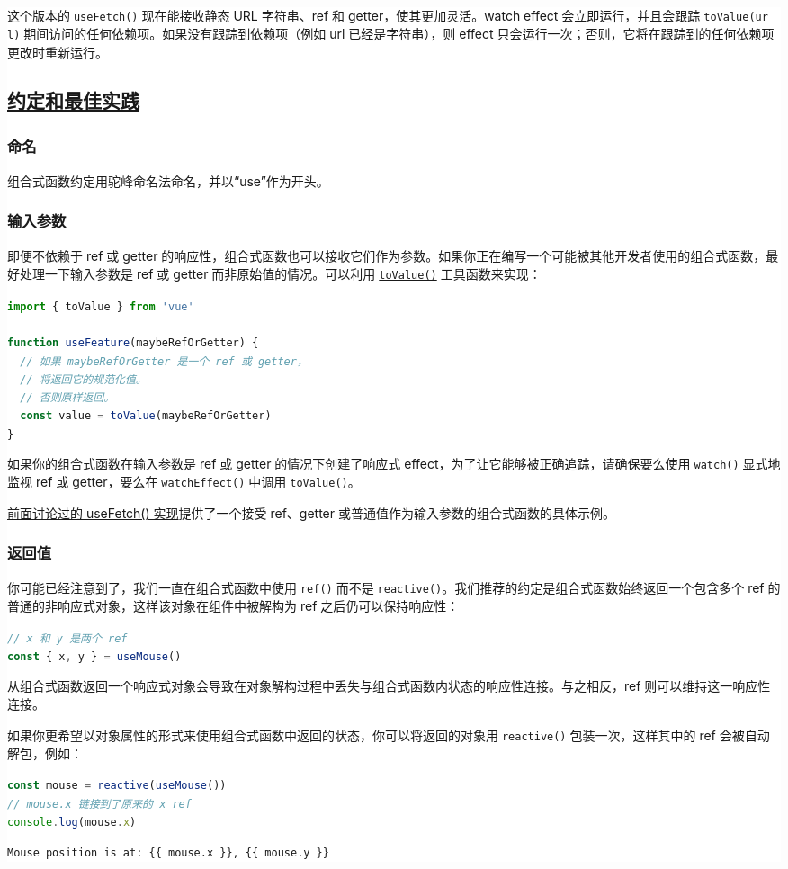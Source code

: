 这个版本的 `useFetch()` 现在能接收静态 URL 字符串、ref 和 getter，使其更加灵活。watch effect 会立即运行，并且会跟踪 `toValue(url)` 期间访问的任何依赖项。如果没有跟踪到依赖项（例如 url 已经是字符串），则 effect 只会运行一次；否则，它将在跟踪到的任何依赖项更改时重新运行。

## [约定和最佳实践](https://cn.vuejs.org/guide/reusability/composables.html#conventions-and-best-practices)

### 命名

组合式函数约定用驼峰命名法命名，并以“use”作为开头。

### 输入参数

即便不依赖于 ref 或 getter 的响应性，组合式函数也可以接收它们作为参数。如果你正在编写一个可能被其他开发者使用的组合式函数，最好处理一下输入参数是 ref 或 getter 而非原始值的情况。可以利用 [`toValue()`](https://cn.vuejs.org/api/reactivity-utilities.html#tovalue) 工具函数来实现：

```javascript
import { toValue } from 'vue'

function useFeature(maybeRefOrGetter) {
  // 如果 maybeRefOrGetter 是一个 ref 或 getter，
  // 将返回它的规范化值。
  // 否则原样返回。
  const value = toValue(maybeRefOrGetter)
}
```

如果你的组合式函数在输入参数是 ref 或 getter 的情况下创建了响应式 effect，为了让它能够被正确追踪，请确保要么使用 `watch()` 显式地监视 ref 或 getter，要么在 `watchEffect()` 中调用 `toValue()`。

[前面讨论过的 useFetch() 实现](https://cn.vuejs.org/guide/reusability/composables.html#accepting-reactive-state)提供了一个接受 ref、getter 或普通值作为输入参数的组合式函数的具体示例。

### [返回值](https://cn.vuejs.org/guide/reusability/composables.html#return-values)

你可能已经注意到了，我们一直在组合式函数中使用 `ref()` 而不是 `reactive()`。我们推荐的约定是组合式函数始终返回一个包含多个 ref 的普通的非响应式对象，这样该对象在组件中被解构为 ref 之后仍可以保持响应性：

```javascript
// x 和 y 是两个 ref
const { x, y } = useMouse()
```

从组合式函数返回一个响应式对象会导致在对象解构过程中丢失与组合式函数内状态的响应性连接。与之相反，ref 则可以维持这一响应性连接。

如果你更希望以对象属性的形式来使用组合式函数中返回的状态，你可以将返回的对象用 `reactive()` 包装一次，这样其中的 ref 会被自动解包，例如：

```javascript
const mouse = reactive(useMouse())
// mouse.x 链接到了原来的 x ref
console.log(mouse.x)
```

```vue
Mouse position is at: {{ mouse.x }}, {{ mouse.y }}
```
